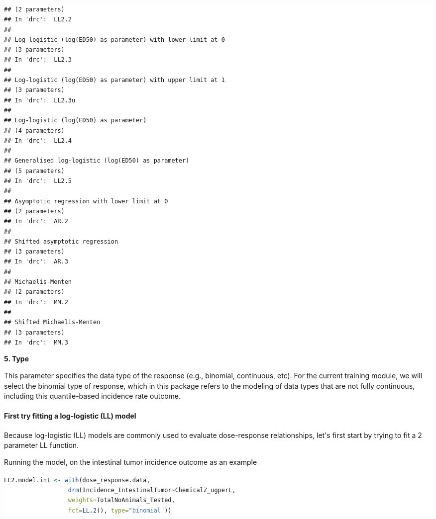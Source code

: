 ```
## (2 parameters) 
## In 'drc':  LL2.2 
## 
## Log-logistic (log(ED50) as parameter) with lower limit at 0 
## (3 parameters) 
## In 'drc':  LL2.3 
## 
## Log-logistic (log(ED50) as parameter) with upper limit at 1 
## (3 parameters) 
## In 'drc':  LL2.3u 
## 
## Log-logistic (log(ED50) as parameter) 
## (4 parameters) 
## In 'drc':  LL2.4 
## 
## Generalised log-logistic (log(ED50) as parameter) 
## (5 parameters) 
## In 'drc':  LL2.5 
## 
## Asymptotic regression with lower limit at 0 
## (2 parameters) 
## In 'drc':  AR.2 
## 
## Shifted asymptotic regression 
## (3 parameters) 
## In 'drc':  AR.3 
## 
## Michaelis-Menten 
## (2 parameters) 
## In 'drc':  MM.2 
## 
## Shifted Michaelis-Menten 
## (3 parameters) 
## In 'drc':  MM.3
```




**5. Type**
  
This parameter specifies the data type of the response (e.g., binomial, continuous, etc). For the current training module, we will select the binomial type of response, which in this package refers to the modeling of data types that are not fully continuous, including this quantile-based incidence rate outcome.


#### First try fitting a log-logistic (LL) model
Because log-logistic (LL) models are commonly used to evaluate dose-response relationships, let's first start by trying to fit a 2 parameter LL function.

Running the model, on the intestinal tumor incidence outcome as an example

```r
LL2.model.int <- with(dose_response.data,
                  drm(Incidence_IntestinalTumor~ChemicalZ_ugperL,
                  weights=TotalNoAnimals_Tested, 
                  fct=LL.2(), type="binomial"))
```
